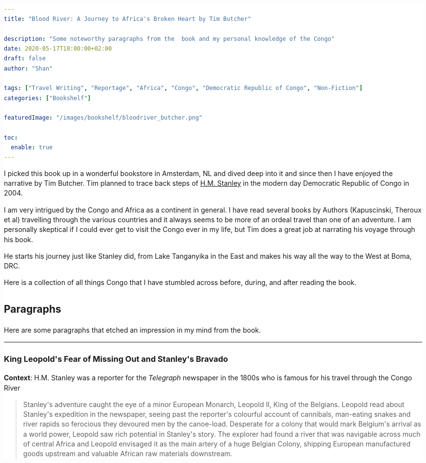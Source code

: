 ```yaml
---
title: "Blood River: A Journey to Africa's Broken Heart by Tim Butcher"

description: "Some noteworthy paragraphs from the  book and my personal knowledge of the Congo"
date: 2020-05-17T18:00:00+02:00
draft: false
author: "Shan"

tags: ["Travel Writing", "Reportage", "Africa", "Congo", "Democratic Republic of Congo", "Non-Fiction"]
categories: ["Bookshelf"]

featuredImage: "/images/bookshelf/bloodriver_butcher.png"

toc:
  enable: true
---
```



I picked this book up in a wonderful bookstore in Amsterdam, NL and dived deep into it and since then I have enjoyed the narrative by Tim Butcher. Tim planned to trace back steps of [H.M. Stanley](https://en.wikipedia.org/wiki/Henry_Morton_Stanley) in the modern day Democratic Republic of Congo in 2004.

I am very intrigued by the Congo and Africa as a continent in general. I have read several books by Authors (Kapuscinski, Theroux et al) travelling through the various countries and it always seems to be more of an ordeal travel than one of an adventure. I am personally skeptical if I could ever get to visit the Congo ever in my life, but Tim does a great job at narrating his voyage through his book.

He starts his journey just like Stanley did, from Lake Tanganyika in the East and makes his way all the way to the West at Boma, DRC.

Here is a collection of all things Congo that I have stumbled across before, during, and after reading the book.

## Paragraphs
Here are some paragraphs that etched an impression in my mind from the book.

---
### King Leopold's Fear of Missing Out and Stanley's Bravado

__Context__: H.M. Stanley was a reporter for the _Telegraph_ newspaper in the 1800s who is famous for his travel through the Congo River

> Stanley's adventure caught the eye of a minor European Monarch, Leopold II, King of the Belgians. Leopold read about 
Stanley's expedition in the newspaper, seeing past the reporter's colourful account of cannibals, man-eating snakes and river rapids so ferocious they devoured men by the canoe-load. Desperate for a colony that would mark Belgium's arrival as a world power, Leopold saw rich potential in Stanley's story. The explorer had found a river that was navigable across much of central Africa and Leopold envisaged it as the main artery of a huge Belgian Colony, shipping European manufactured goods upstream and valuable African raw materials downstream.
>